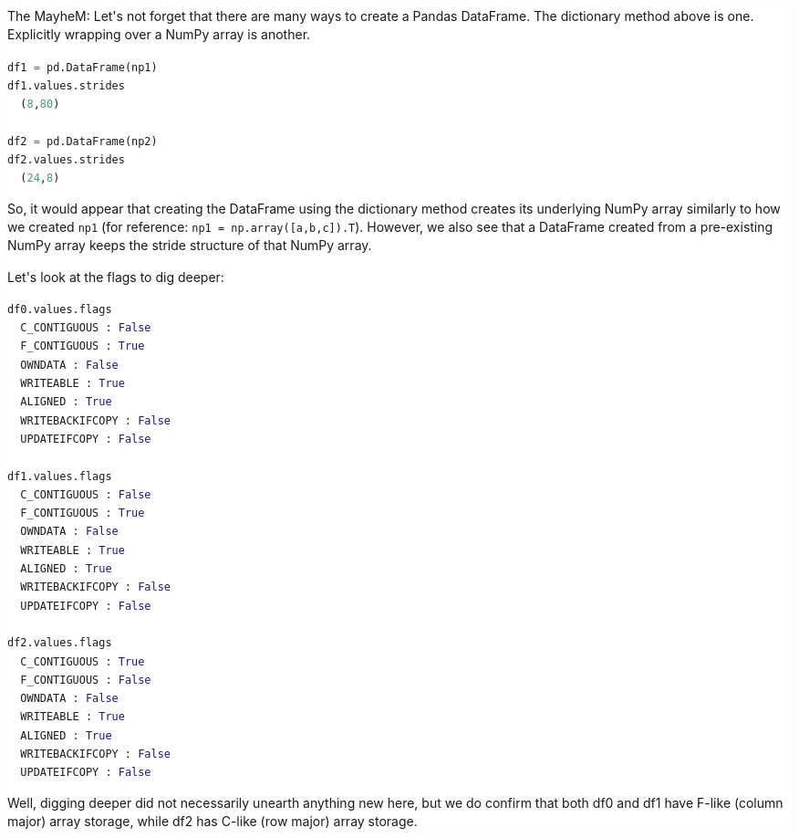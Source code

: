 The MayheM:  Let's not forget that there are many ways to create a Pandas DataFrame.  The dictionary method above is
one.  Explicitly wrapping over a NumPy array is another.


```python
df1 = pd.DataFrame(np1)
df1.values.strides
  (8,80)
  
df2 = pd.DataFrame(np2)
df2.values.strides
  (24,8)
```

So, it would appear that creating the DataFrame using the dictionary method creates
its underlying NumPy array similarly to how we created `np1` (for reference:
`np1 = np.array([a,b,c]).T`).  However, we also see that a DataFrame created from
a pre-existing NumPy array keeps the stride structure of that NumPy array.

Let's look at the flags to dig deeper:

```python
df0.values.flags
  C_CONTIGUOUS : False
  F_CONTIGUOUS : True
  OWNDATA : False
  WRITEABLE : True
  ALIGNED : True
  WRITEBACKIFCOPY : False
  UPDATEIFCOPY : False

df1.values.flags
  C_CONTIGUOUS : False
  F_CONTIGUOUS : True
  OWNDATA : False
  WRITEABLE : True
  ALIGNED : True
  WRITEBACKIFCOPY : False
  UPDATEIFCOPY : False

df2.values.flags
  C_CONTIGUOUS : True
  F_CONTIGUOUS : False
  OWNDATA : False
  WRITEABLE : True
  ALIGNED : True
  WRITEBACKIFCOPY : False
  UPDATEIFCOPY : False
```

Well, digging deeper did not necessarily unearth anything new here, but we do confirm
that both df0 and df1 have F-like (column major) array storage, while df2 has C-like (row
major) array storage.
